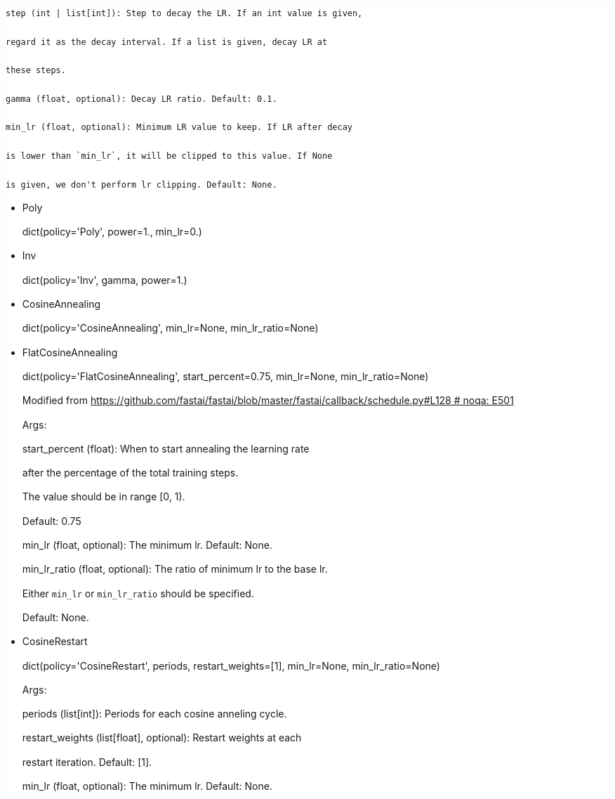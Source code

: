     step (int | list[int]): Step to decay the LR. If an int value is given,

    regard it as the decay interval. If a list is given, decay LR at

    these steps.

    gamma (float, optional): Decay LR ratio. Default: 0.1.

    min_lr (float, optional): Minimum LR value to keep. If LR after decay

    is lower than `min_lr`, it will be clipped to this value. If None

    is given, we don't perform lr clipping. Default: None.

- Poly

    dict(policy='Poly', power=1., min_lr=0.)

- Inv

    dict(policy='Inv', gamma, power=1.)

- CosineAnnealing

    dict(policy='CosineAnnealing', min_lr=None, min_lr_ratio=None)

- FlatCosineAnnealing

    dict(policy='FlatCosineAnnealing', start_percent=0.75, min_lr=None, min_lr_ratio=None)

    Modified from https://github.com/fastai/fastai/blob/master/fastai/callback/schedule.py#L128 # noqa: E501

    Args:

    start_percent (float): When to start annealing the learning rate

    after the percentage of the total training steps.

    The value should be in range [0, 1).

    Default: 0.75

    min_lr (float, optional): The minimum lr. Default: None.

    min_lr_ratio (float, optional): The ratio of minimum lr to the base lr.

    Either `min_lr` or `min_lr_ratio` should be specified.

    Default: None.

- CosineRestart

    dict(policy='CosineRestart', periods, restart_weights=[1], min_lr=None, min_lr_ratio=None)

    Args:

    periods (list[int]): Periods for each cosine anneling cycle.

    restart_weights (list[float], optional): Restart weights at each

    restart iteration. Default: [1].

    min_lr (float, optional): The minimum lr. Default: None.
